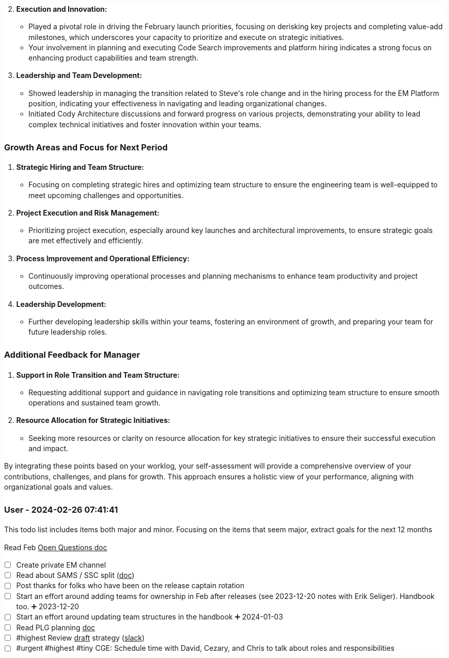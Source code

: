 2. **Execution and Innovation:**
   - Played a pivotal role in driving the February launch priorities, focusing on derisking key projects and completing value-add milestones, which underscores your capacity to prioritize and execute on strategic initiatives.
   - Your involvement in planning and executing Code Search improvements and platform hiring indicates a strong focus on enhancing product capabilities and team strength.

3. **Leadership and Team Development:**
   - Showed leadership in managing the transition related to Steve's role change and in the hiring process for the EM Platform position, indicating your effectiveness in navigating and leading organizational changes.
   - Initiated Cody Architecture discussions and forward progress on various projects, demonstrating your ability to lead complex technical initiatives and foster innovation within your teams.

### Growth Areas and Focus for Next Period

1. **Strategic Hiring and Team Structure:**
   - Focusing on completing strategic hires and optimizing team structure to ensure the engineering team is well-equipped to meet upcoming challenges and opportunities.

2. **Project Execution and Risk Management:**
   - Prioritizing project execution, especially around key launches and architectural improvements, to ensure strategic goals are met effectively and efficiently.

3. **Process Improvement and Operational Efficiency:**
   - Continuously improving operational processes and planning mechanisms to enhance team productivity and project outcomes.

4. **Leadership Development:**
   - Further developing leadership skills within your teams, fostering an environment of growth, and preparing your team for future leadership roles.

### Additional Feedback for Manager

1. **Support in Role Transition and Team Structure:**
   - Requesting additional support and guidance in navigating role transitions and optimizing team structure to ensure smooth operations and sustained team growth.

2. **Resource Allocation for Strategic Initiatives:**
   - Seeking more resources or clarity on resource allocation for key strategic initiatives to ensure their successful execution and impact.

By integrating these points based on your worklog, your self-assessment will provide a comprehensive overview of your contributions, challenges, and plans for growth. This approach ensures a holistic view of your performance, aligning with organizational goals and values.

### User - 2024-02-26 07:41:41

This todo list includes items both major and minor. Focusing on the items that seem major, extract goals for the next 12 months

 Read Feb [Open Questions doc](https://docs.google.com/document/d/1lamOzXwDz5I3Uo9ljz4LlGGYZsmxagDiRuvdwH_QzuM/edit#heading=h.347c1dafj821)
- [ ] Create private EM channel
- [ ] Read about SAMS / SSC split ([doc](https://docs.google.com/document/d/1pssDERrsj8HxhQcQ49tHLp6jNzYpHuuQRDDAXlROv_0/edit#heading=h.l5axgtq1rpoj))
- [ ] Post thanks for folks who have been on the release captain rotation
- [ ] Start an effort around adding teams for ownership in Feb after releases (see 2023-12-20 notes with Erik Seliger). Handbook too. ➕ 2023-12-20
- [ ] Start an effort around updating team structures in the handbook ➕ 2024-01-03
- [ ] Read PLG planning [doc](https://docs.google.com/document/d/1hnHZGiAz8IFkhKD3AzlPq0PM6EMFT2Ju-PwcnOWUXQU/edit#heading=h.2gs6pg82v4da)
- [ ] #highest Review [draft](https://docs.google.com/document/d/1VxVbjskzTB4m9mvm3w5xtmFRDTxj1e5N3yEftEH2Nsw/edit) strategy ([slack](https://sourcegraph.slack.com/archives/GLUUXK6CU/p1708114333746679))
- [ ] #urgent #highest #tiny CGE: Schedule time with David, Cezary, and Chris to talk about roles and responsibilities